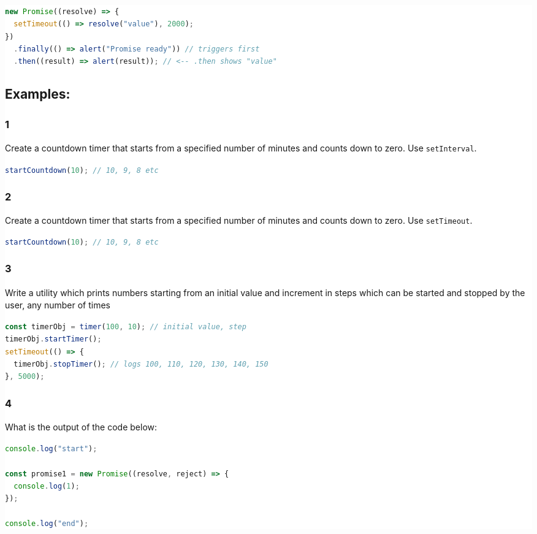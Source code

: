 ```ts
new Promise((resolve) => {
  setTimeout(() => resolve("value"), 2000);
})
  .finally(() => alert("Promise ready")) // triggers first
  .then((result) => alert(result)); // <-- .then shows "value"
```

## Examples:

### 1

Create a countdown timer that starts from a specified number of minutes and counts down to zero. Use `setInterval`.

```ts
startCountdown(10); // 10, 9, 8 etc
```

### 2

Create a countdown timer that starts from a specified number of minutes and counts down to zero. Use `setTimeout`.

```ts
startCountdown(10); // 10, 9, 8 etc
```

### 3

Write a utility which prints numbers starting from an initial value and increment in steps which can be started and
stopped by the user, any number of times

```ts
const timerObj = timer(100, 10); // initial value, step
timerObj.startTimer();
setTimeout(() => {
  timerObj.stopTimer(); // logs 100, 110, 120, 130, 140, 150
}, 5000);
```

### 4

What is the output of the code below:

```ts
console.log("start");

const promise1 = new Promise((resolve, reject) => {
  console.log(1);
});

console.log("end");
```

